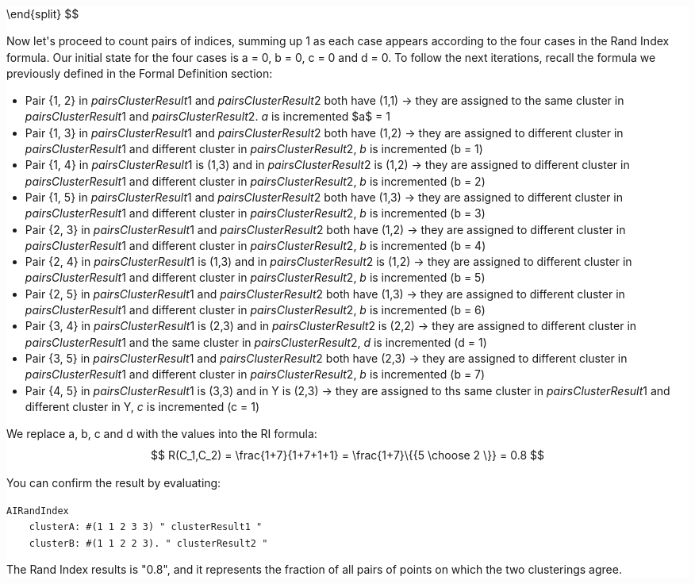 \end{split}
$$

Now let's proceed to count pairs of indices, summing up 1 as each case appears according to the four cases in the Rand Index formula. 
Our initial state for the four cases is a = 0, b = 0, c = 0 and d = 0. To follow the next iterations, recall the formula we previously defined in the Formal Definition section:

- Pair {1, 2} in $pairsClusterResult1$ and $pairsClusterResult2$ both have (1,1) -> they are assigned to the same cluster in $pairsClusterResult1$ and $pairsClusterResult2$. $a$ is incremented \$a\$ = 1
- Pair {1, 3} in $pairsClusterResult1$ and $pairsClusterResult2$ both have (1,2) -> they are assigned to different cluster in $pairsClusterResult1$ and different cluster in $pairsClusterResult2$, $b$ is incremented (b = 1)
- Pair {1, 4} in $pairsClusterResult1$ is (1,3) and in $pairsClusterResult2$ is (1,2) -> they are assigned to different cluster in $pairsClusterResult1$ and different cluster in $pairsClusterResult2$, $b$ is incremented (b = 2)
- Pair {1, 5} in $pairsClusterResult1$ and $pairsClusterResult2$ both have (1,3) -> they are assigned to different cluster in $pairsClusterResult1$ and different cluster in $pairsClusterResult2$, $b$ is incremented (b = 3)
- Pair {2, 3} in $pairsClusterResult1$ and $pairsClusterResult2$ both have (1,2) -> they are assigned to different cluster in $pairsClusterResult1$ and different cluster in $pairsClusterResult2$, $b$ is incremented (b = 4)
- Pair {2, 4} in $pairsClusterResult1$ is (1,3) and in $pairsClusterResult2$ is (1,2) -> they are assigned to different cluster in $pairsClusterResult1$ and different cluster in $pairsClusterResult2$, $b$ is incremented (b = 5)
- Pair {2, 5} in $pairsClusterResult1$ and $pairsClusterResult2$ both have (1,3) -> they are assigned to different cluster in $pairsClusterResult1$ and different cluster in $pairsClusterResult2$, $b$ is incremented (b = 6)
- Pair {3, 4} in $pairsClusterResult1$ is (2,3) and in $pairsClusterResult2$ is (2,2) -> they are assigned to different cluster in $pairsClusterResult1$ and the same cluster in $pairsClusterResult2$, $d$ is incremented (d = 1)
- Pair {3, 5} in $pairsClusterResult1$ and $pairsClusterResult2$ both have (2,3) -> they are assigned to different cluster in $pairsClusterResult1$ and different cluster in $pairsClusterResult2$, $b$ is incremented (b = 7)
- Pair {4, 5} in $pairsClusterResult1$ is (3,3) and in Y is (2,3) -> they are assigned to ths same cluster in $pairsClusterResult1$ and different cluster in Y, $c$ is incremented (c = 1)


We replace a, b, c and d with the values into the RI formula:
$$
R(C_1,C_2) = \frac{1+7}{1+7+1+1} = \frac{1+7}\{{5 \choose 2 \}} = 0.8 
$$


You can confirm the result by evaluating:

```
AIRandIndex 
    clusterA: #(1 1 2 3 3) " clusterResult1 "
    clusterB: #(1 1 2 2 3). " clusterResult2 "
```


The Rand Index results is "0.8", and it represents the fraction of all pairs of points on which the two clusterings agree. 
